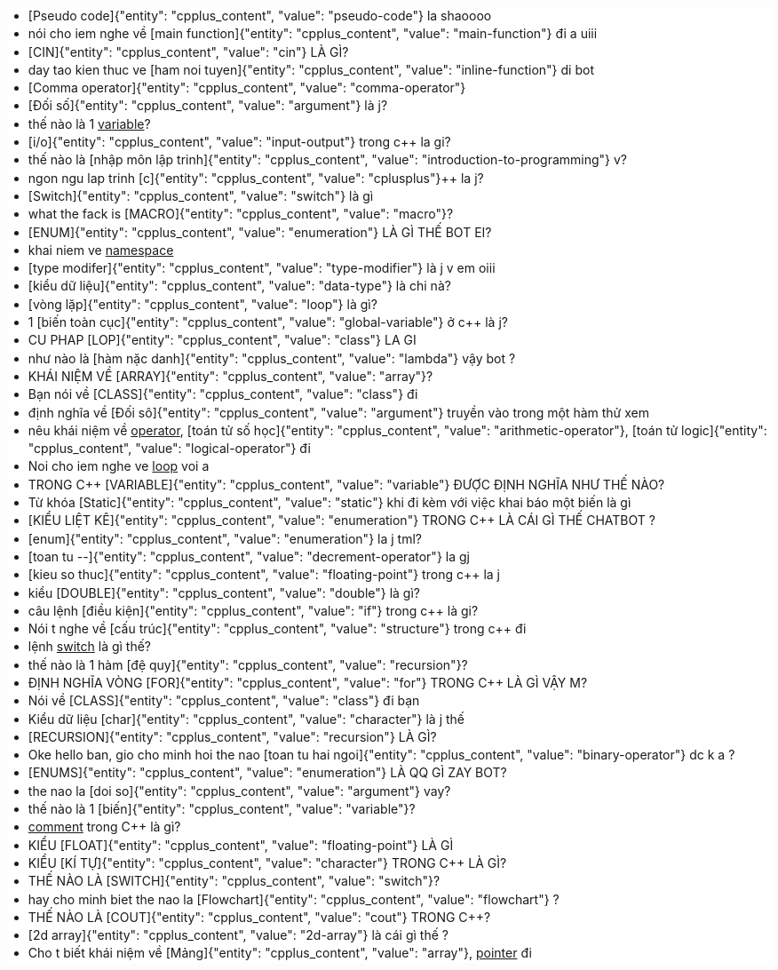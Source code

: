 - [Pseudo code]{"entity": "cpplus_content", "value": "pseudo-code"} la shaoooo
- nói cho iem nghe về [main function]{"entity": "cpplus_content", "value": "main-function"} đi a uiii
- [CIN]{"entity": "cpplus_content", "value": "cin"} LÀ GÌ?
- day tao kien thuc ve [ham noi tuyen]{"entity": "cpplus_content", "value": "inline-function"} di bot
- [Comma operator]{"entity": "cpplus_content", "value": "comma-operator"}
- [Đối số]{"entity": "cpplus_content", "value": "argument"} là j?
- thế nào là 1 [variable](cpplus_content)?
- [i/o]{"entity": "cpplus_content", "value": "input-output"} trong c++ la gi?
- thế nào là [nhập môn lập trinh]{"entity": "cpplus_content", "value": "introduction-to-programming"} v?
- ngon ngu lap trinh [c]{"entity": "cpplus_content", "value": "cplusplus"}++ la j?
- [Switch]{"entity": "cpplus_content", "value": "switch"} là gì
- what the fack is [MACRO]{"entity": "cpplus_content", "value": "macro"}?
- [ENUM]{"entity": "cpplus_content", "value": "enumeration"} LÀ GÌ THẾ BOT EI?
- khai niem ve [namespace](cpplus_content)
- [type modifer]{"entity": "cpplus_content", "value": "type-modifier"} là j v em oiii
- [kiểu dữ liệu]{"entity": "cpplus_content", "value": "data-type"} là chi nà?
- [vòng lặp]{"entity": "cpplus_content", "value": "loop"} là gì?
- 1 [biến toàn cục]{"entity": "cpplus_content", "value": "global-variable"} ở c++ là j?
- CU PHAP [LOP]{"entity": "cpplus_content", "value": "class"} LA GI
- như nào là [hàm nặc danh]{"entity": "cpplus_content", "value": "lambda"} vậy bot ?
- KHÁI NIỆM VỀ [ARRAY]{"entity": "cpplus_content", "value": "array"}?
- Bạn nói về [CLASS]{"entity": "cpplus_content", "value": "class"} đi
- định nghĩa về [Đối sô]{"entity": "cpplus_content", "value": "argument"} truyền vào trong một hàm thử xem
- nêu khái niệm về [operator](cpplus_content), [toán tử số học]{"entity": "cpplus_content", "value": "arithmetic-operator"}, [toán tử logic]{"entity": "cpplus_content", "value": "logical-operator"} đi
- Noi cho iem nghe ve [loop](cpplus_content) voi a
- TRONG C++ [VARIABLE]{"entity": "cpplus_content", "value": "variable"} ĐƯỢC ĐỊNH NGHĨA NHƯ THẾ NÀO?
- Từ khóa [Static]{"entity": "cpplus_content", "value": "static"} khi đi kèm với việc khai báo một biến là gì
- [KIỂU LIỆT KÊ]{"entity": "cpplus_content", "value": "enumeration"} TRONG C++ LÀ CÁI GÌ THẾ CHATBOT ?
- [enum]{"entity": "cpplus_content", "value": "enumeration"} la j tml?
- [toan tu --]{"entity": "cpplus_content", "value": "decrement-operator"} la gj
- [kieu so thuc]{"entity": "cpplus_content", "value": "floating-point"} trong c++ la j
- kiểu [DOUBLE]{"entity": "cpplus_content", "value": "double"} là gì?
- câu lệnh [điều kiện]{"entity": "cpplus_content", "value": "if"} trong c++ là gi?
- Nói t nghe về [cấu trúc]{"entity": "cpplus_content", "value": "structure"} trong c++ đi
- lệnh [switch](cpplus_content) là gì thế?
- thế nào là 1 hàm [đệ quy]{"entity": "cpplus_content", "value": "recursion"}?
- ĐỊNH NGHĨA VÒNG [FOR]{"entity": "cpplus_content", "value": "for"} TRONG C++ LÀ GÌ VẬY M?
- Nói về [CLASS]{"entity": "cpplus_content", "value": "class"} đi bạn
- Kiểu dữ liệu [char]{"entity": "cpplus_content", "value": "character"} là j thế
- [RECURSION]{"entity": "cpplus_content", "value": "recursion"} LÀ GÌ?
- Oke hello ban, gio cho minh hoi the nao [toan tu hai ngoi]{"entity": "cpplus_content", "value": "binary-operator"} dc k a ?
- [ENUMS]{"entity": "cpplus_content", "value": "enumeration"} LÀ QQ GÌ ZAY BOT?
- the nao la [doi so]{"entity": "cpplus_content", "value": "argument"} vay?
- thế nào là 1 [biến]{"entity": "cpplus_content", "value": "variable"}?
- [comment](cpplus_content) trong C++ là gì?
- KIỂU [FLOAT]{"entity": "cpplus_content", "value": "floating-point"} LÀ GÌ
- KIỂU [KÍ TỰ]{"entity": "cpplus_content", "value": "character"} TRONG C++ LÀ GÌ?
- THẾ NÀO LÀ [SWITCH]{"entity": "cpplus_content", "value": "switch"}?
- hay cho minh biet the nao la [Flowchart]{"entity": "cpplus_content", "value": "flowchart"} ?
- THẾ NÀO LÀ [COUT]{"entity": "cpplus_content", "value": "cout"} TRONG C++?
- [2d array]{"entity": "cpplus_content", "value": "2d-array"} là cái gì thế ?
- Cho t biết khái niệm về [Mảng]{"entity": "cpplus_content", "value": "array"}, [pointer](cpplus_content) đi